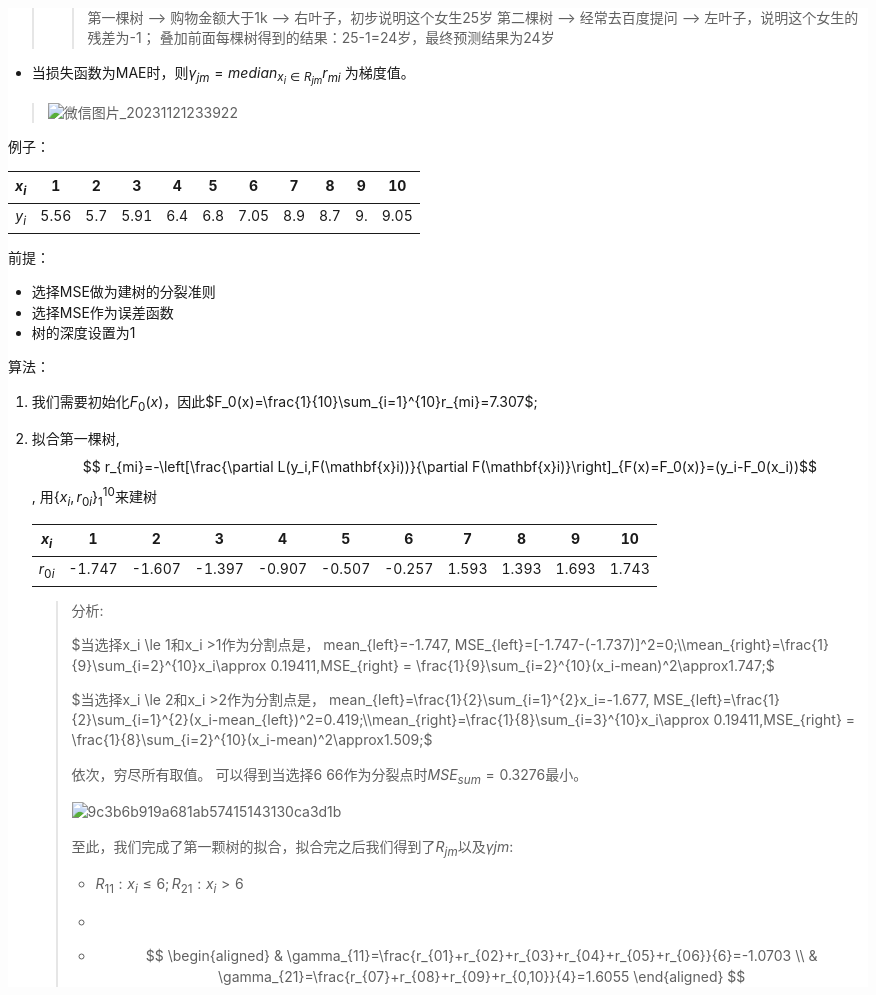 > > 第一棵树 —> 购物金额大于1k —> 右叶子，初步说明这个女生25岁
> > 第二棵树 —> 经常去百度提问 —> 左叶子，说明这个女生的残差为-1；
> > 叠加前面每棵树得到的结果：25-1=24岁，最终预测结果为24岁

- 当损失函数为MAE时，则$\gamma_{j m}=median_{x_i \in R_{jm}}r_{mi}$ 为梯度值。

> ![微信图片_20231121233922](https://tpora-alex.oss-cn-guangzhou.aliyuncs.com/%E5%BE%AE%E4%BF%A1%E5%9B%BE%E7%89%87_20231121233922.jpg)

例子：

|  $x_i$  |  1   |  2   |  3   |  4   |  5   |  6   |  7   |  8   |  9   |  10  |
| :-----: | :--: | :--: | :--: | :--: | :--: | :--: | :--: | :--: | :--: | :--: |
| $y_{i}$ | 5.56 | 5.7  | 5.91 | 6.4  | 6.8  | 7.05 | 8.9  | 8.7  |  9.  | 9.05 |

前提：

- 选择MSE做为建树的分裂准则
- 选择MSE作为误差函数
- 树的深度设置为1

算法：

1. 我们需要初始化$F_0(x)$，因此$F_0(x)=\frac{1}{10}\sum_{i=1}^{10}r_{mi}=7.307$;

2. 拟合第一棵树,
$$ r_{mi}=-\left[\frac{\partial L(y_i,F(\mathbf{x}i))}{\partial F(\mathbf{x}i)}\right]_{F(x)=F_0(x)}=(y_i-F_0(x_i))$$,
用$\left \{x_i, r_{0i} \right \}_1^{10}$来建树



   | $x_i$|1|2|3|4|5|6|7|8|9|10|
   | :-: | :-: | :-: | :-: | :-: | :-: | :-: | :-: | :-: | :-: | :-: |
   | $r_{0i}$ | -1.747| -1.607 |-1.397| -0.907|-0.507|-0.257 |1.593 |1.393 |1.693 | 1.743 |

   > 分析:
   >
   > $当选择x_i \le 1和x_i >1作为分割点是， mean_{left}=-1.747, MSE_{left}=[-1.747-(-1.737)]^2=0;\\mean_{right}=\frac{1}{9}\sum_{i=2}^{10}x_i\approx 0.19411,MSE_{right} = \frac{1}{9}\sum_{i=2}^{10}(x_i-mean)^2\approx1.747;$
   >
   > $当选择x_i \le 2和x_i >2作为分割点是， mean_{left}=\frac{1}{2}\sum_{i=1}^{2}x_i=-1.677, MSE_{left}=\frac{1}{2}\sum_{i=1}^{2}(x_i-mean_{left})^2=0.419;\\mean_{right}=\frac{1}{8}\sum_{i=3}^{10}x_i\approx 0.19411,MSE_{right} = \frac{1}{8}\sum_{i=2}^{10}(x_i-mean)^2\approx1.509;$
   >
   > 依次，穷尽所有取值。
   > 可以得到当选择6 66作为分裂点时$MSE_{sum}=0.3276$最小。
   >
   > <img src="https://tpora-alex.oss-cn-guangzhou.aliyuncs.com/9c3b6b919a681ab57415143130ca3d1b.png" alt="9c3b6b919a681ab57415143130ca3d1b"  />
   >
   > 至此，我们完成了第一颗树的拟合，拟合完之后我们得到了$R_{jm}$以及$\gamma{jm}$:
   >
   > - $R_{11}:x_i \le 6;R_{21}:x_{i}> 6$
   >
   > - 
   >
   > - $$
   >   \begin{aligned}
   >   & \gamma_{11}=\frac{r_{01}+r_{02}+r_{03}+r_{04}+r_{05}+r_{06}}{6}=-1.0703 \\
   >   & \gamma_{21}=\frac{r_{07}+r_{08}+r_{09}+r_{0,10}}{4}=1.6055
   >   \end{aligned}
   >   $$
   >